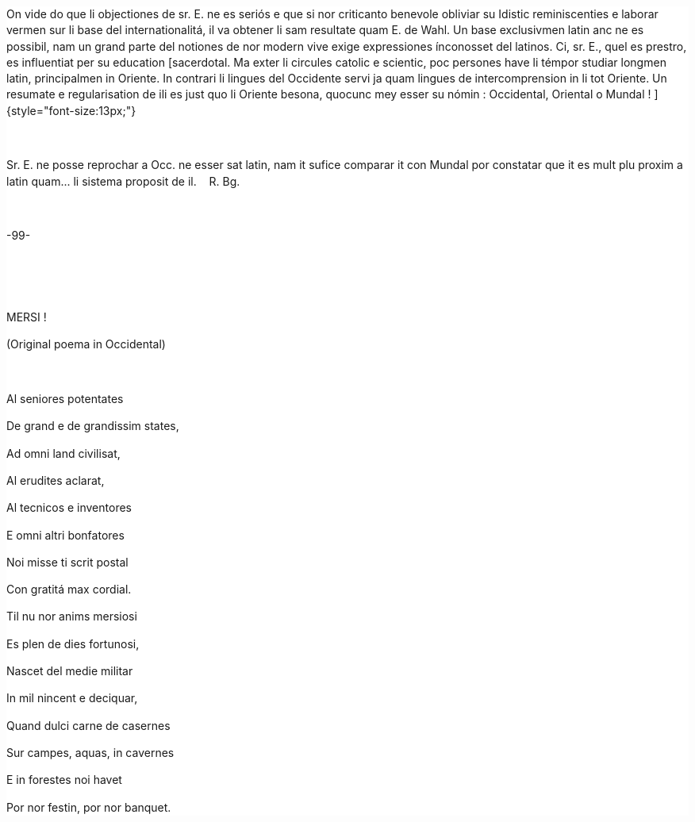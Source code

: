 On vide do que li objectiones de sr. E. ne es seriós e que si nor
criticanto benevole obliviar su Idistic reminiscenties e laborar vermen
sur li base del internationalitá, il va obtener li sam resultate quam E.
de Wahl. Un base exclusivmen latin anc ne es possibil, nam un grand
parte del notiones de nor modern vive exige expressiones ínconosset del
latinos. Ci, sr. E., quel es prestro, es influentiat per su
education [sacerdotal. Ma exter li circules catolic e scientic, poc
persones have li témpor studiar longmen latin, principalmen in Oriente.
In contrari li lingues del Occidente servi ja quam lingues de
intercomprension in li tot Oriente. Un resumate e regularisation de ili
es just quo li Oriente besona, quocunc mey esser su nómin : Occidental,
Oriental o Mundal ! ]{style="font-size:13px;"}

 

Sr. E. ne posse reprochar a Occ. ne esser sat latin, nam it sufice
comparar it con Mundal por constatar que it es mult plu proxim a latin
quam\... li sistema proposit de il.    R. Bg.

 

-99-

 

 

MERSI ! 

(Original poema in Occidental) 

 

Al seniores potentates 

De grand e de grandissim states, 

Ad omni land civilisat, 

Al erudites aclarat, 

Al tecnicos e inventores 

E omni altri bonfatores 

Noi misse ti scrit postal 

Con gratitá max cordial. 

Til nu nor anims mersiosi 

Es plen de dies fortunosi, 

Nascet del medie militar 

In mil nincent e deciquar, 

Quand dulci carne de casernes 

Sur campes, aquas, in cavernes 

E in forestes noi havet 

Por nor festin, por nor banquet. 

